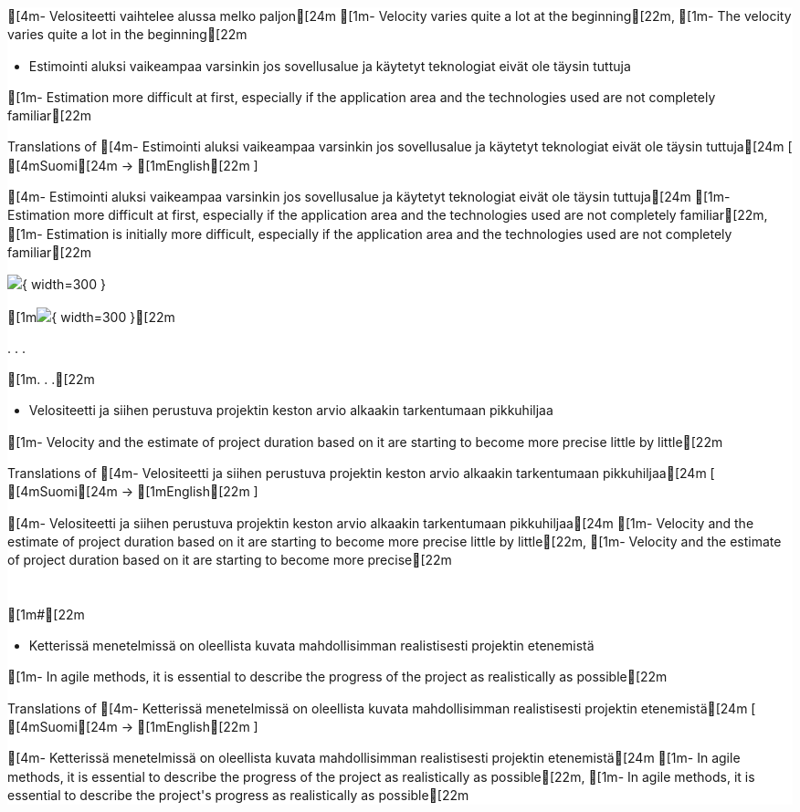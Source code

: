 [4m- Velositeetti vaihtelee alussa melko paljon[24m
    [1m- Velocity varies quite a lot at the beginning[22m, [1m- The velocity varies quite a lot in the beginning[22m

- Estimointi aluksi vaikeampaa varsinkin jos sovellusalue ja käytetyt teknologiat eivät ole täysin tuttuja

[1m- Estimation more difficult at first, especially if the application area and the technologies used are not completely familiar[22m

Translations of [4m- Estimointi aluksi vaikeampaa varsinkin jos sovellusalue ja käytetyt teknologiat eivät ole täysin tuttuja[24m
[ [4mSuomi[24m -> [1mEnglish[22m ]

[4m- Estimointi aluksi vaikeampaa varsinkin jos sovellusalue ja käytetyt teknologiat eivät ole täysin tuttuja[24m
    [1m- Estimation more difficult at first, especially if the application area and the technologies used are not completely familiar[22m, [1m- Estimation is initially more difficult, especially if the application area and the technologies used are not completely familiar[22m

![](../ohjelmistotuotanto-hy.github.io/images/2-11.png){ width=300 }

[1m![](../ohjelmistotuotanto-hy.github.io/images/2-11.png){ width=300 }[22m

. . .

[1m. . .[22m

- Velositeetti ja siihen perustuva projektin keston arvio alkaakin tarkentumaan pikkuhiljaa

[1m- Velocity and the estimate of project duration based on it are starting to become more precise little by little[22m

Translations of [4m- Velositeetti ja siihen perustuva projektin keston arvio alkaakin tarkentumaan pikkuhiljaa[24m
[ [4mSuomi[24m -> [1mEnglish[22m ]

[4m- Velositeetti ja siihen perustuva projektin keston arvio alkaakin tarkentumaan pikkuhiljaa[24m
    [1m- Velocity and the estimate of project duration based on it are starting to become more precise little by little[22m, [1m- Velocity and the estimate of project duration based on it are starting to become more precise[22m

#

[1m#[22m

- Ketterissä menetelmissä on oleellista kuvata mahdollisimman realistisesti projektin etenemistä

[1m- In agile methods, it is essential to describe the progress of the project as realistically as possible[22m

Translations of [4m- Ketterissä menetelmissä on oleellista kuvata mahdollisimman realistisesti projektin etenemistä[24m
[ [4mSuomi[24m -> [1mEnglish[22m ]

[4m- Ketterissä menetelmissä on oleellista kuvata mahdollisimman realistisesti projektin etenemistä[24m
    [1m- In agile methods, it is essential to describe the progress of the project as realistically as possible[22m, [1m- In agile methods, it is essential to describe the project's progress as realistically as possible[22m
